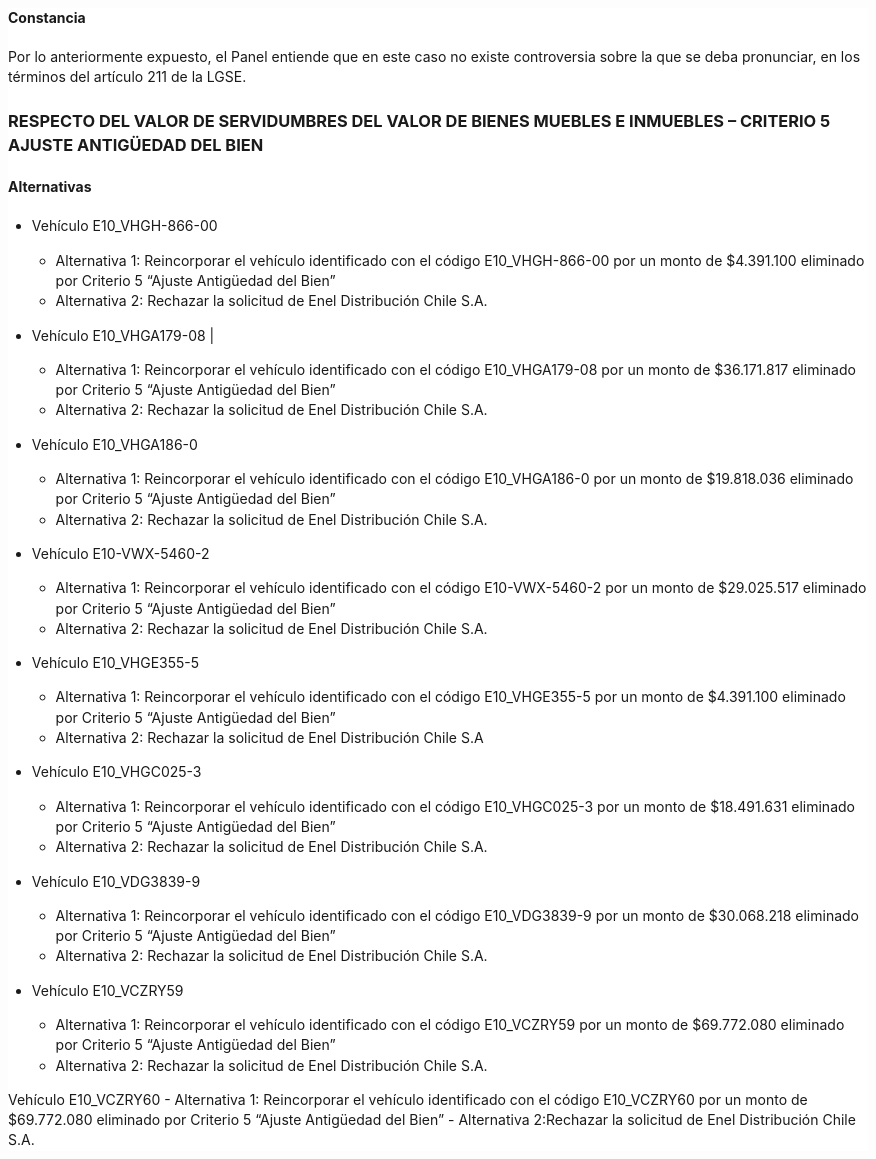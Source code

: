 #### Constancia

Por lo anteriormente expuesto, el Panel entiende que en este caso no existe controversia sobre la que se deba pronunciar, en los términos del artículo 211 de la LGSE.

### RESPECTO DEL VALOR DE SERVIDUMBRES DEL VALOR DE BIENES MUEBLES E INMUEBLES – CRITERIO 5 AJUSTE ANTIGÜEDAD DEL BIEN

#### Alternativas

- Vehículo E10_VHGH-866-00
  - Alternativa 1: Reincorporar el vehículo identificado con el código E10_VHGH-866-00 por un monto de $4.391.100 eliminado por Criterio 5 “Ajuste Antigüedad del Bien”
  - Alternativa 2: Rechazar la solicitud de Enel Distribución Chile S.A.
- Vehículo E10_VHGA179-08 |

  - Alternativa 1: Reincorporar el vehículo identificado con el código E10_VHGA179-08 por un monto de $36.171.817 eliminado por Criterio 5 “Ajuste Antigüedad del Bien”
  - Alternativa 2: Rechazar la solicitud de Enel Distribución Chile S.A.

- Vehículo E10_VHGA186-0

  - Alternativa 1: Reincorporar el vehículo identificado con el código E10_VHGA186-0 por un monto de $19.818.036 eliminado por Criterio 5 “Ajuste Antigüedad del Bien”
  - Alternativa 2: Rechazar la solicitud de Enel Distribución Chile S.A.

- Vehículo E10-VWX-5460-2

  - Alternativa 1: Reincorporar el vehículo identificado con el código E10-VWX-5460-2 por un monto de $29.025.517 eliminado por Criterio 5 “Ajuste Antigüedad del Bien”
  - Alternativa 2: Rechazar la solicitud de Enel Distribución Chile S.A.

- Vehículo E10_VHGE355-5

  - Alternativa 1: Reincorporar el vehículo identificado con el código E10_VHGE355-5 por un monto de $4.391.100 eliminado por Criterio 5 “Ajuste Antigüedad del Bien”
  - Alternativa 2: Rechazar la solicitud de Enel Distribución Chile S.A

- Vehículo E10_VHGC025-3

  - Alternativa 1: Reincorporar el vehículo identificado con el código E10_VHGC025-3 por un monto de $18.491.631 eliminado por Criterio 5 “Ajuste Antigüedad del Bien”
  - Alternativa 2: Rechazar la solicitud de Enel Distribución Chile S.A.

- Vehículo E10_VDG3839-9

  - Alternativa 1: Reincorporar el vehículo identificado con el código E10_VDG3839-9 por un monto de $30.068.218 eliminado por Criterio 5 “Ajuste Antigüedad del Bien”
  - Alternativa 2: Rechazar la solicitud de Enel Distribución Chile S.A.

- Vehículo E10_VCZRY59
  - Alternativa 1: Reincorporar el vehículo identificado con el código E10_VCZRY59 por un monto de $69.772.080 eliminado por Criterio 5 “Ajuste Antigüedad del Bien”
  - Alternativa 2: Rechazar la solicitud de Enel Distribución Chile S.A.

Vehículo E10_VCZRY60 - Alternativa 1: Reincorporar el vehículo identificado con el código E10_VCZRY60 por un monto de $69.772.080 eliminado por Criterio 5 “Ajuste Antigüedad del Bien” - Alternativa 2:Rechazar la solicitud de Enel Distribución Chile S.A.
